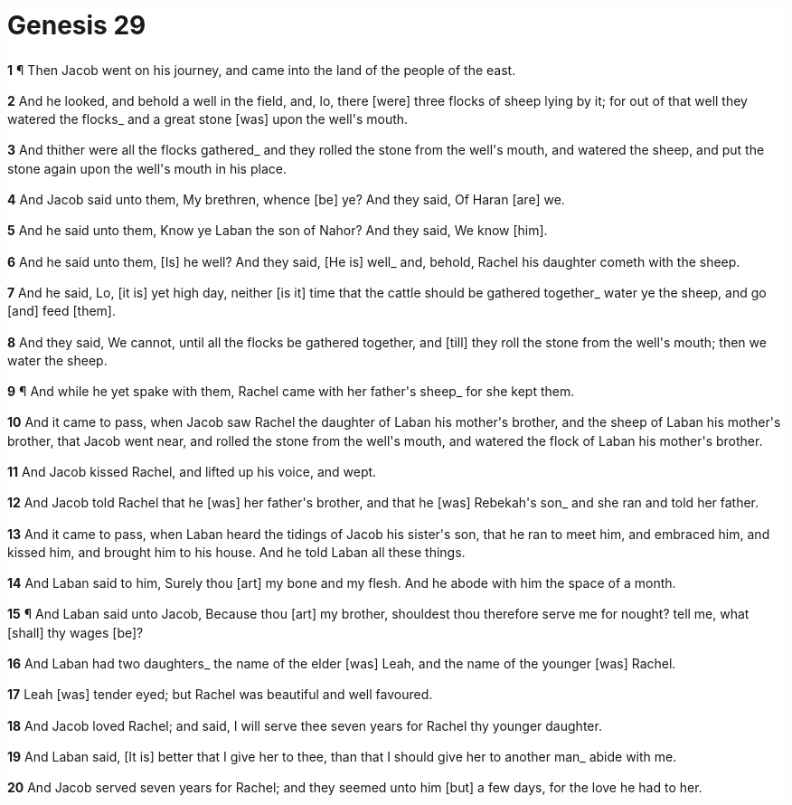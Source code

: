 # Genesis 29

**1** ¶ Then Jacob went on his journey, and came into the land of the people of the east.

**2** And he looked, and behold a well in the field, and, lo, there [were] three flocks of sheep lying by it; for out of that well they watered the flocks_ and a great stone [was] upon the well's mouth.

**3** And thither were all the flocks gathered_ and they rolled the stone from the well's mouth, and watered the sheep, and put the stone again upon the well's mouth in his place.

**4** And Jacob said unto them, My brethren, whence [be] ye? And they said, Of Haran [are] we.

**5** And he said unto them, Know ye Laban the son of Nahor? And they said, We know [him].

**6** And he said unto them, [Is] he well? And they said, [He is] well_ and, behold, Rachel his daughter cometh with the sheep.

**7** And he said, Lo, [it is] yet high day, neither [is it] time that the cattle should be gathered together_ water ye the sheep, and go [and] feed [them].

**8** And they said, We cannot, until all the flocks be gathered together, and [till] they roll the stone from the well's mouth; then we water the sheep.

**9** ¶ And while he yet spake with them, Rachel came with her father's sheep_ for she kept them.

**10** And it came to pass, when Jacob saw Rachel the daughter of Laban his mother's brother, and the sheep of Laban his mother's brother, that Jacob went near, and rolled the stone from the well's mouth, and watered the flock of Laban his mother's brother.

**11** And Jacob kissed Rachel, and lifted up his voice, and wept.

**12** And Jacob told Rachel that he [was] her father's brother, and that he [was] Rebekah's son_ and she ran and told her father.

**13** And it came to pass, when Laban heard the tidings of Jacob his sister's son, that he ran to meet him, and embraced him, and kissed him, and brought him to his house. And he told Laban all these things.

**14** And Laban said to him, Surely thou [art] my bone and my flesh. And he abode with him the space of a month.

**15** ¶ And Laban said unto Jacob, Because thou [art] my brother, shouldest thou therefore serve me for nought? tell me, what [shall] thy wages [be]?

**16** And Laban had two daughters_ the name of the elder [was] Leah, and the name of the younger [was] Rachel.

**17** Leah [was] tender eyed; but Rachel was beautiful and well favoured.

**18** And Jacob loved Rachel; and said, I will serve thee seven years for Rachel thy younger daughter.

**19** And Laban said, [It is] better that I give her to thee, than that I should give her to another man_ abide with me.

**20** And Jacob served seven years for Rachel; and they seemed unto him [but] a few days, for the love he had to her.
